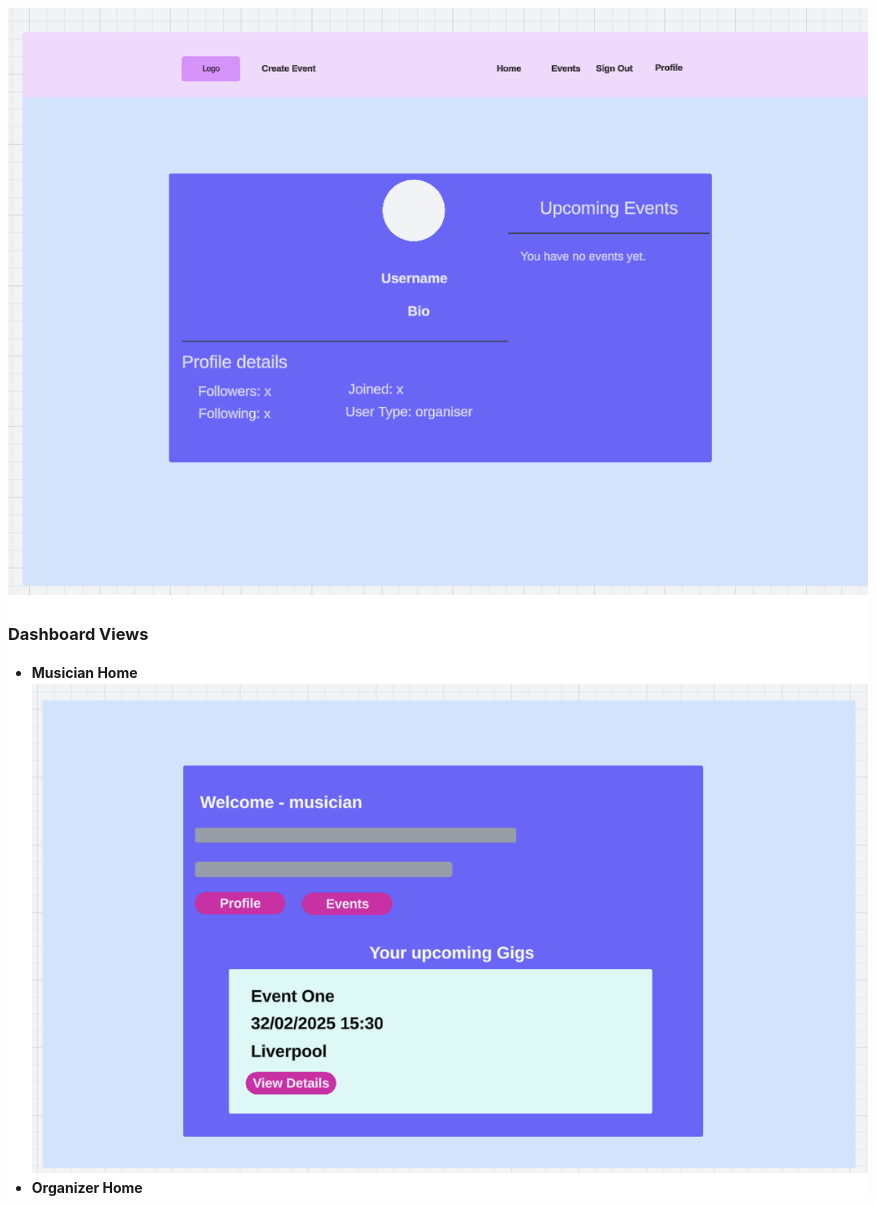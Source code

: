   ![Organizer Profile](docs/wireframe/org_profile.webp)

### Dashboard Views
- **Musician Home**  
  ![Musician Home](docs/wireframe/musician_home.webp)
- **Organizer Home**  
